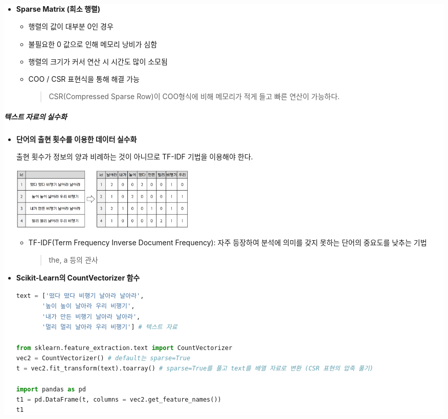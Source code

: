   



- **Sparse Matrix (희소 행렬)**

  - 행렬의 값이 대부분 0인 경우

  - 불필요한 0 값으로 인해 메모리 낭비가 심함

  - 행렬의 크기가 커서 연산 시 시간도 많이 소모됨

  - COO / CSR 표현식을 통해 해결 가능

    > CSR(Compressed Sparse Row)이 COO형식에 비해 메모리가 적게 들고 빠른 연산이 가능하다.

      

##### 텍스트 자료의 실수화

- **단어의 출현 횟수를 이용한 데이터 실수화**

  출현 횟수가 정보의 양과 비례하는 것이 아니므로 TF-IDF 기법을 이용해야 한다.

  <img src="/images/post9-ml-w4-2/2.png" alt="text" style="zoom:33%;" /> 

  - TF-IDF(Term Frequency Inverse Document Frequency): 자주 등장하여 분석에 의미를 갖지 못하는 단어의 중요도를 낮추는 기법

    > the, a 등의 관사  

  

- **Scikit-Learn의 CountVectorizer 함수**

  ~~~python
  text = ['떴다 떴다 비행기 날아라 날아라',
         '높이 높이 날아라 우리 비행기',
         '내가 만든 비행기 날아라 날아라',
         '멀리 멀리 날아라 우리 비행기'] # 텍스트 자료
  
  from sklearn.feature_extraction.text import CountVectorizer
  vec2 = CountVectorizer() # default는 sparse=True
  t = vec2.fit_transform(text).toarray() # sparse=True를 풀고 text를 배열 자료로 변환 (CSR 표현의 압축 풀기)
  
  import pandas as pd
  t1 = pd.DataFrame(t, columns = vec2.get_feature_names())
  t1
  ~~~
